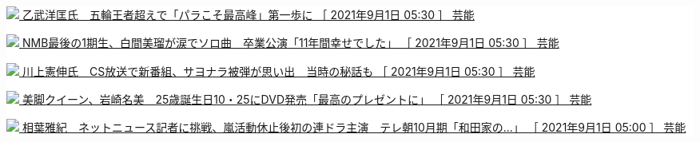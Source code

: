  [![](https://www.sponichi.co.jp/entertainment/news/2021/09/01/jpeg/20210901s00041000045000p_thum.jpg)  乙武洋匡氏　五輪王者超えで「パラこそ最高峰」第一歩に    ［ 2021年9月1日 05:30 ］ 芸能](https://www.sponichi.co.jp/entertainment/news/2021/09/01/kiji/20210901s00041000059000c.html)

 [![](https://www.sponichi.co.jp/entertainment/news/2021/08/31/jpeg/20210831s00041000503000p_thum.jpg)  NMB最後の1期生、白間美瑠が涙でソロ曲　卒業公演「11年間幸せでした」    ［ 2021年9月1日 05:30 ］ 芸能](https://www.sponichi.co.jp/entertainment/news/2021/09/01/kiji/20210901s00041000163000c.html)

 [![](https://www.sponichi.co.jp/entertainment/news/2021/09/01/jpeg/20210901s00041000075000p_thum.jpg)  川上憲伸氏　CS放送で新番組、サヨナラ被弾が思い出　当時の秘話も    ［ 2021年9月1日 05:30 ］ 芸能](https://www.sponichi.co.jp/entertainment/news/2021/09/01/kiji/20210901s00041000086000c.html)

 [![](https://www.sponichi.co.jp/entertainment/news/2021/09/01/jpeg/20210901s00041000095000p_thum.jpg)  美脚クイーン、岩崎名美　25歳誕生日10・25にDVD発売「最高のプレゼントに」    ［ 2021年9月1日 05:30 ］ 芸能](https://www.sponichi.co.jp/entertainment/news/2021/09/01/kiji/20210901s00041000104000c.html)

 [![](https://www.sponichi.co.jp/entertainment/news/2021/09/01/jpeg/20210901s00041000108000p_thum.jpg)  相葉雅紀　ネットニュース記者に挑戦、嵐活動休止後初の連ドラ主演　テレ朝10月期「和田家の…」    ［ 2021年9月1日 05:00 ］ 芸能](https://www.sponichi.co.jp/entertainment/news/2021/09/01/kiji/20210901s00041000122000c.html)